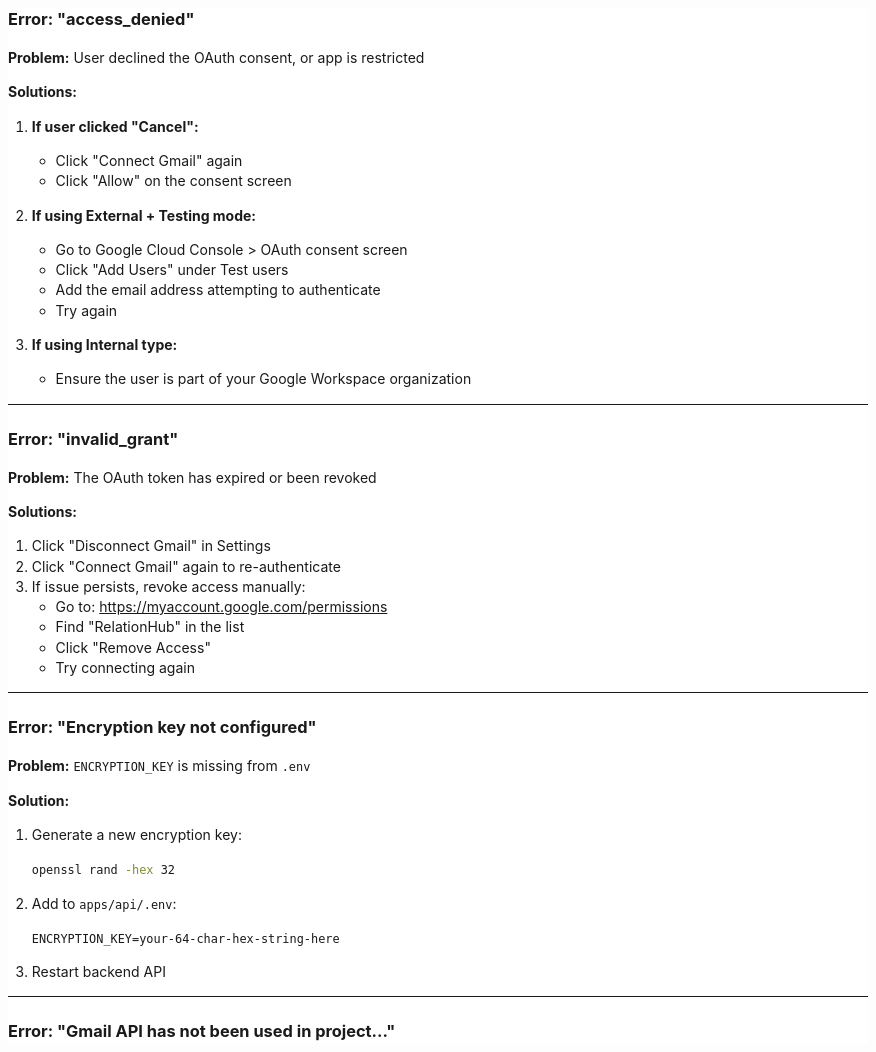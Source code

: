 
### Error: "access_denied"

**Problem:** User declined the OAuth consent, or app is restricted

**Solutions:**

1. **If user clicked "Cancel":**
   - Click "Connect Gmail" again
   - Click "Allow" on the consent screen

2. **If using External + Testing mode:**
   - Go to Google Cloud Console > OAuth consent screen
   - Click "Add Users" under Test users
   - Add the email address attempting to authenticate
   - Try again

3. **If using Internal type:**
   - Ensure the user is part of your Google Workspace organization

---

### Error: "invalid_grant"

**Problem:** The OAuth token has expired or been revoked

**Solutions:**
1. Click "Disconnect Gmail" in Settings
2. Click "Connect Gmail" again to re-authenticate
3. If issue persists, revoke access manually:
   - Go to: https://myaccount.google.com/permissions
   - Find "RelationHub" in the list
   - Click "Remove Access"
   - Try connecting again

---

### Error: "Encryption key not configured"

**Problem:** `ENCRYPTION_KEY` is missing from `.env`

**Solution:**
1. Generate a new encryption key:
   ```bash
   openssl rand -hex 32
   ```
2. Add to `apps/api/.env`:
   ```env
   ENCRYPTION_KEY=your-64-char-hex-string-here
   ```
3. Restart backend API

---

### Error: "Gmail API has not been used in project..."
